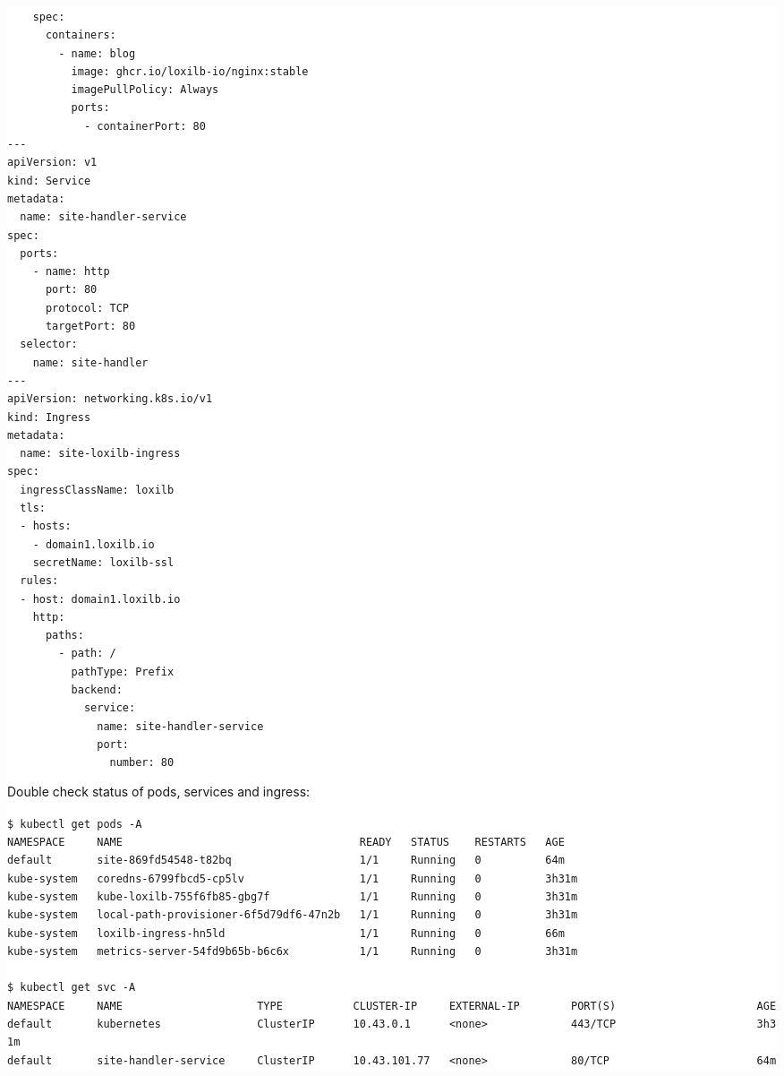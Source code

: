 ```
    spec:
      containers:
        - name: blog
          image: ghcr.io/loxilb-io/nginx:stable
          imagePullPolicy: Always
          ports:
            - containerPort: 80
---
apiVersion: v1
kind: Service
metadata:
  name: site-handler-service
spec:
  ports:
    - name: http
      port: 80
      protocol: TCP
      targetPort: 80
  selector:
    name: site-handler
---
apiVersion: networking.k8s.io/v1
kind: Ingress
metadata:
  name: site-loxilb-ingress
spec:
  ingressClassName: loxilb
  tls:
  - hosts:
    - domain1.loxilb.io
    secretName: loxilb-ssl
  rules:
  - host: domain1.loxilb.io
    http:
      paths:
        - path: /
          pathType: Prefix
          backend:
            service:
              name: site-handler-service
              port:
                number: 80
```

Double check status of pods, services and ingress:

```
$ kubectl get pods -A
NAMESPACE     NAME                                     READY   STATUS    RESTARTS   AGE
default       site-869fd54548-t82bq                    1/1     Running   0          64m
kube-system   coredns-6799fbcd5-cp5lv                  1/1     Running   0          3h31m
kube-system   kube-loxilb-755f6fb85-gbg7f              1/1     Running   0          3h31m
kube-system   local-path-provisioner-6f5d79df6-47n2b   1/1     Running   0          3h31m
kube-system   loxilb-ingress-hn5ld                     1/1     Running   0          66m
kube-system   metrics-server-54fd9b65b-b6c6x           1/1     Running   0          3h31m

$ kubectl get svc -A
NAMESPACE     NAME                     TYPE           CLUSTER-IP     EXTERNAL-IP        PORT(S)                      AGE
default       kubernetes               ClusterIP      10.43.0.1      <none>             443/TCP                      3h31m
default       site-handler-service     ClusterIP      10.43.101.77   <none>             80/TCP                       64m
```